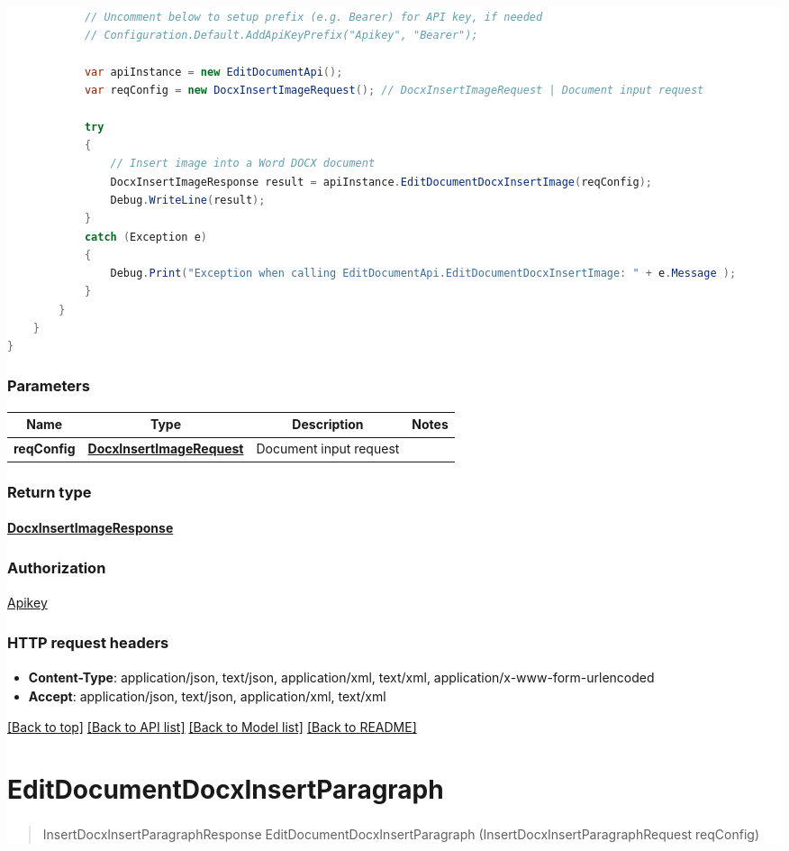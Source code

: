 ```csharp
            // Uncomment below to setup prefix (e.g. Bearer) for API key, if needed
            // Configuration.Default.AddApiKeyPrefix("Apikey", "Bearer");

            var apiInstance = new EditDocumentApi();
            var reqConfig = new DocxInsertImageRequest(); // DocxInsertImageRequest | Document input request

            try
            {
                // Insert image into a Word DOCX document
                DocxInsertImageResponse result = apiInstance.EditDocumentDocxInsertImage(reqConfig);
                Debug.WriteLine(result);
            }
            catch (Exception e)
            {
                Debug.Print("Exception when calling EditDocumentApi.EditDocumentDocxInsertImage: " + e.Message );
            }
        }
    }
}
```

### Parameters

Name | Type | Description  | Notes
------------- | ------------- | ------------- | -------------
 **reqConfig** | [**DocxInsertImageRequest**](DocxInsertImageRequest.md)| Document input request | 

### Return type

[**DocxInsertImageResponse**](DocxInsertImageResponse.md)

### Authorization

[Apikey](../README.md#Apikey)

### HTTP request headers

 - **Content-Type**: application/json, text/json, application/xml, text/xml, application/x-www-form-urlencoded
 - **Accept**: application/json, text/json, application/xml, text/xml

[[Back to top]](#) [[Back to API list]](../README.md#documentation-for-api-endpoints) [[Back to Model list]](../README.md#documentation-for-models) [[Back to README]](../README.md)

<a name="editdocumentdocxinsertparagraph"></a>
# **EditDocumentDocxInsertParagraph**
> InsertDocxInsertParagraphResponse EditDocumentDocxInsertParagraph (InsertDocxInsertParagraphRequest reqConfig)
